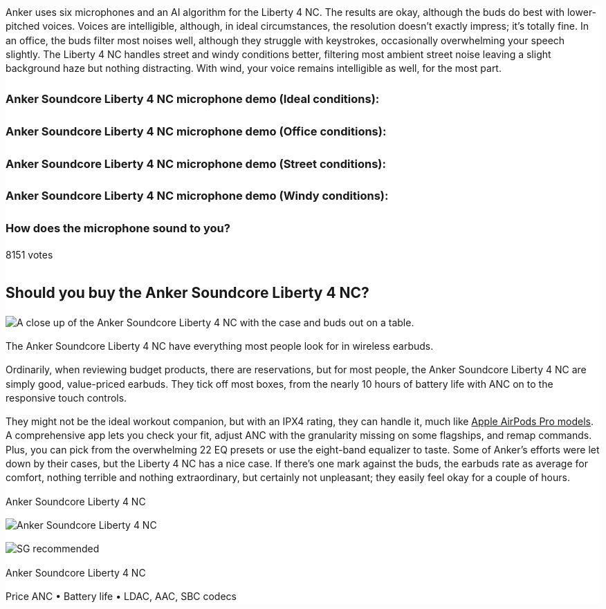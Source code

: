 Anker uses six microphones and an AI algorithm for the Liberty 4 NC. The results are okay, although the buds do best with lower-pitched voices. Voices are intelligible, although, in ideal circumstances, the resolution doesn’t exactly impress; it’s totally fine. In an office, the buds filter most noises well, although they struggle with keystrokes, occasionally overwhelming your speech slightly. The Liberty 4 NC handles street and windy conditions better, filtering most ambient street noise leaving a slight background haze but nothing distracting. With wind, your voice remains intelligible as well, for the most part.

### Anker Soundcore Liberty 4 NC microphone demo (Ideal conditions):

### Anker Soundcore Liberty 4 NC microphone demo (Office conditions):

### Anker Soundcore Liberty 4 NC microphone demo (Street conditions):

### Anker Soundcore Liberty 4 NC microphone demo (Windy conditions):

### How does the microphone sound to you?

8151 votes

## Should you buy the Anker Soundcore Liberty 4 NC?

![A close up of the Anker Soundcore Liberty 4 NC with the case and buds out on a table.](https://www.soundguys.com/wp-content/uploads/2023/10/Anker-Soundcore-Liberty-4NC-Hero-Image-1.jpg.webp "Anker-Soundcore-Liberty-4NC-Hero-Image-#1")

The Anker Soundcore Liberty 4 NC have everything most people look for in wireless earbuds.

Ordinarily, when reviewing budget products, there are reservations, but for most people, the Anker Soundcore Liberty 4 NC are simply good, value-priced earbuds. They tick off most boxes, from the nearly 10 hours of battery life with ANC on to the responsive touch controls.

They might not be the ideal workout companion, but with an IPX4 rating, they can handle it, much like [Apple AirPods Pro models](https://www.soundguys.com/apple-airpods-pro-2nd-generation-vs-apple-airpods-pro-1st-generation-79820/). A comprehensive app lets you check your fit, adjust ANC with the granularity missing on some flagships, and remap commands. Plus, you can pick from the overwhelming 22 EQ presets or use the eight-band equalizer to taste. Some of Anker’s efforts were let down by their cases, but the Liberty 4 NC has a nice case. If there’s one mark against the buds, the earbuds rate as average for comfort, nothing terrible and nothing extraordinary, but certainly not unpleasant; they easily feel okay for a couple of hours.

Anker Soundcore Liberty 4 NC

![Anker Soundcore Liberty 4 NC](https://clearbuy-cloud.nyc3.digitaloceanspaces.com/media/8609/Anker-Soundcore-Liberty-4-NC.jpg)

![SG recommended](https://clearbuy-cloud.nyc3.digitaloceanspaces.com/media/7659/sg2020_recommende-232x290.png.webp)

Anker Soundcore Liberty 4 NC

Price ANC • Battery life • LDAC, AAC, SBC codecs
